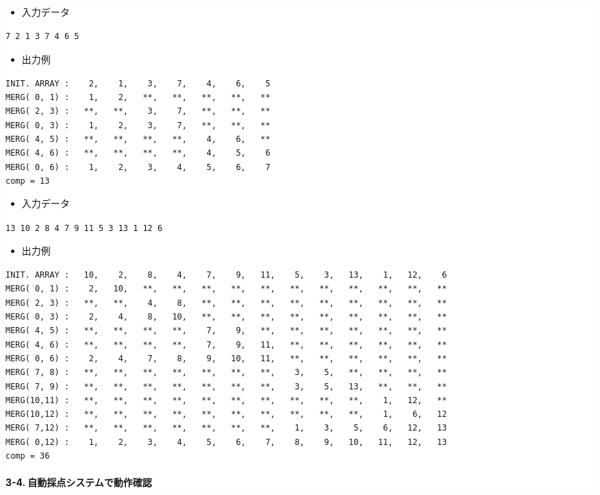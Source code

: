   - 入力データ
  ```
  7 2 1 3 7 4 6 5
  ```
  - 出力例
  ```
  INIT. ARRAY :    2,    1,    3,    7,    4,    6,    5
  MERG( 0, 1) :    1,    2,   **,   **,   **,   **,   **
  MERG( 2, 3) :   **,   **,    3,    7,   **,   **,   **
  MERG( 0, 3) :    1,    2,    3,    7,   **,   **,   **
  MERG( 4, 5) :   **,   **,   **,   **,    4,    6,   **
  MERG( 4, 6) :   **,   **,   **,   **,    4,    5,    6
  MERG( 0, 6) :    1,    2,    3,    4,    5,    6,    7
  comp = 13
  ```

  - 入力データ
  ```
  13 10 2 8 4 7 9 11 5 3 13 1 12 6
  ```
  - 出力例
  ```
  INIT. ARRAY :   10,    2,    8,    4,    7,    9,   11,    5,    3,   13,    1,   12,    6
  MERG( 0, 1) :    2,   10,   **,   **,   **,   **,   **,   **,   **,   **,   **,   **,   **
  MERG( 2, 3) :   **,   **,    4,    8,   **,   **,   **,   **,   **,   **,   **,   **,   **
  MERG( 0, 3) :    2,    4,    8,   10,   **,   **,   **,   **,   **,   **,   **,   **,   **
  MERG( 4, 5) :   **,   **,   **,   **,    7,    9,   **,   **,   **,   **,   **,   **,   **
  MERG( 4, 6) :   **,   **,   **,   **,    7,    9,   11,   **,   **,   **,   **,   **,   **
  MERG( 0, 6) :    2,    4,    7,    8,    9,   10,   11,   **,   **,   **,   **,   **,   **
  MERG( 7, 8) :   **,   **,   **,   **,   **,   **,   **,    3,    5,   **,   **,   **,   **
  MERG( 7, 9) :   **,   **,   **,   **,   **,   **,   **,    3,    5,   13,   **,   **,   **
  MERG(10,11) :   **,   **,   **,   **,   **,   **,   **,   **,   **,   **,    1,   12,   **
  MERG(10,12) :   **,   **,   **,   **,   **,   **,   **,   **,   **,   **,    1,    6,   12
  MERG( 7,12) :   **,   **,   **,   **,   **,   **,   **,    1,    3,    5,    6,   12,   13
  MERG( 0,12) :    1,    2,    3,    4,    5,    6,    7,    8,    9,   10,   11,   12,   13
  comp = 36
  ```


#### 3-4. 自動採点システムで動作確認

